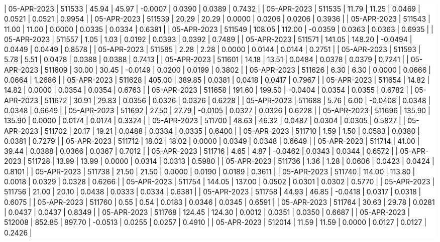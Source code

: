 | 05-APR-2023 | 511533 | 45.94 | 45.97 | -0.0007 | 0.0390 | 0.0389 | 0.7432 |
| 05-APR-2023 | 511535 | 11.79 | 11.25 | 0.0469 | 0.0521 | 0.0521 | 0.9954 |
| 05-APR-2023 | 511539 | 20.29 | 20.29 | 0.0000 | 0.0206 | 0.0206 | 0.3936 |
| 05-APR-2023 | 511543 | 11.00 | 11.00 | 0.0000 | 0.0335 | 0.0334 | 0.6381 |
| 05-APR-2023 | 511549 | 108.05 | 112.00 | -0.0359 | 0.0363 | 0.0363 | 0.6935 |
| 05-APR-2023 | 511557 | 1.05 | 1.03 | 0.0192 | 0.0393 | 0.0392 | 0.7489 |
| 05-APR-2023 | 511571 | 141.05 | 148.20 | -0.0494 | 0.0449 | 0.0449 | 0.8578 |
| 05-APR-2023 | 511585 | 2.28 | 2.28 | 0.0000 | 0.0144 | 0.0144 | 0.2751 |
| 05-APR-2023 | 511593 | 5.78 | 5.51 | 0.0478 | 0.0388 | 0.0388 | 0.7413 |
| 05-APR-2023 | 511601 | 14.18 | 13.51 | 0.0484 | 0.0378 | 0.0379 | 0.7241 |
| 05-APR-2023 | 511609 | 30.00 | 30.45 | -0.0149 | 0.0200 | 0.0199 | 0.3802 |
| 05-APR-2023 | 511626 | 6.30 | 6.30 | 0.0000 | 0.0666 | 0.0664 | 1.2686 |
| 05-APR-2023 | 511628 | 405.00 | 389.85 | 0.0381 | 0.0418 | 0.0417 | 0.7967 |
| 05-APR-2023 | 511654 | 14.82 | 14.82 | 0.0000 | 0.0354 | 0.0354 | 0.6763 |
| 05-APR-2023 | 511658 | 191.60 | 199.50 | -0.0404 | 0.0354 | 0.0355 | 0.6782 |
| 05-APR-2023 | 511672 | 30.91 | 29.83 | 0.0356 | 0.0326 | 0.0326 | 0.6228 |
| 05-APR-2023 | 511688 | 5.76 | 6.00 | -0.0408 | 0.0348 | 0.0348 | 0.6649 |
| 05-APR-2023 | 511692 | 27.50 | 27.79 | -0.0105 | 0.0327 | 0.0326 | 0.6228 |
| 05-APR-2023 | 511696 | 135.90 | 135.90 | 0.0000 | 0.0174 | 0.0174 | 0.3324 |
| 05-APR-2023 | 511700 | 48.63 | 46.32 | 0.0487 | 0.0304 | 0.0305 | 0.5827 |
| 05-APR-2023 | 511702 | 20.17 | 19.21 | 0.0488 | 0.0334 | 0.0335 | 0.6400 |
| 05-APR-2023 | 511710 | 1.59 | 1.50 | 0.0583 | 0.0380 | 0.0381 | 0.7279 |
| 05-APR-2023 | 511712 | 18.02 | 18.02 | 0.0000 | 0.0349 | 0.0348 | 0.6649 |
| 05-APR-2023 | 511714 | 41.00 | 39.44 | 0.0388 | 0.0366 | 0.0367 | 0.7012 |
| 05-APR-2023 | 511716 | 4.65 | 4.87 | -0.0462 | 0.0343 | 0.0344 | 0.6572 |
| 05-APR-2023 | 511728 | 13.99 | 13.99 | 0.0000 | 0.0314 | 0.0313 | 0.5980 |
| 05-APR-2023 | 511736 | 1.36 | 1.28 | 0.0606 | 0.0423 | 0.0424 | 0.8101 |
| 05-APR-2023 | 511738 | 21.50 | 21.50 | 0.0000 | 0.0190 | 0.0189 | 0.3611 |
| 05-APR-2023 | 511740 | 114.00 | 113.80 | 0.0018 | 0.0329 | 0.0328 | 0.6266 |
| 05-APR-2023 | 511754 | 144.05 | 137.00 | 0.0502 | 0.0301 | 0.0302 | 0.5770 |
| 05-APR-2023 | 511756 | 21.00 | 20.10 | 0.0438 | 0.0333 | 0.0334 | 0.6381 |
| 05-APR-2023 | 511758 | 44.93 | 46.85 | -0.0418 | 0.0317 | 0.0318 | 0.6075 |
| 05-APR-2023 | 511760 | 0.55 | 0.54 | 0.0183 | 0.0346 | 0.0345 | 0.6591 |
| 05-APR-2023 | 511764 | 30.63 | 29.78 | 0.0281 | 0.0437 | 0.0437 | 0.8349 |
| 05-APR-2023 | 511768 | 124.45 | 124.30 | 0.0012 | 0.0351 | 0.0350 | 0.6687 |
| 05-APR-2023 | 512008 | 852.85 | 897.70 | -0.0513 | 0.0255 | 0.0257 | 0.4910 |
| 05-APR-2023 | 512014 | 11.59 | 11.59 | 0.0000 | 0.0127 | 0.0127 | 0.2426 |